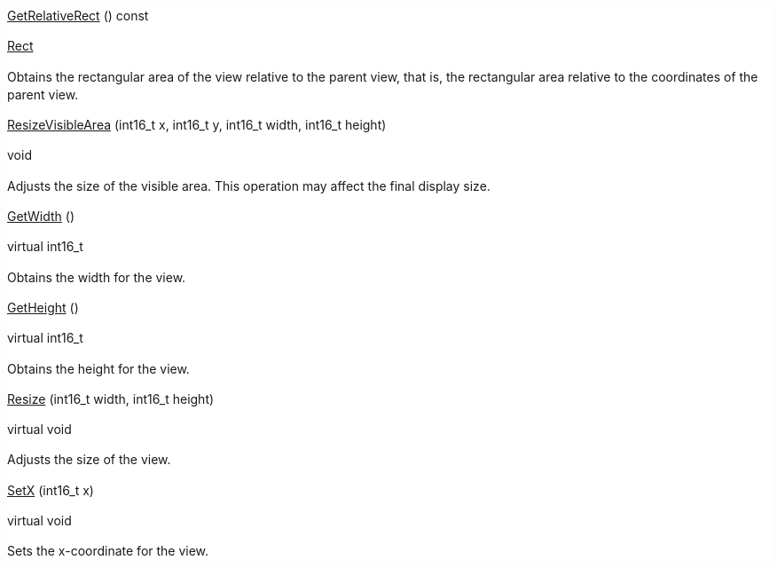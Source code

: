 <tr id="row1457351175093534"><td class="cellrowborder" valign="top" width="50%" headers="mcps1.1.3.1.1 "><p id="p1791657271093534"><a name="p1791657271093534"></a><a name="p1791657271093534"></a><a href="Graphic.md#gae9b96837fa1d45648a2a6fbbfcc5eb4a">GetRelativeRect</a> () const</p>
</td>
<td class="cellrowborder" valign="top" width="50%" headers="mcps1.1.3.1.2 "><p id="p1136273014093534"><a name="p1136273014093534"></a><a name="p1136273014093534"></a><a href="OHOS-Rect.md">Rect</a>&nbsp;</p>
<p id="p1017167368093534"><a name="p1017167368093534"></a><a name="p1017167368093534"></a>Obtains the rectangular area of the view relative to the parent view, that is, the rectangular area relative to the coordinates of the parent view. </p>
</td>
</tr>
<tr id="row1645237125093534"><td class="cellrowborder" valign="top" width="50%" headers="mcps1.1.3.1.1 "><p id="p672179693093534"><a name="p672179693093534"></a><a name="p672179693093534"></a><a href="Graphic.md#gae6c5f3bcf99dc837bcecd60c38d3df5a">ResizeVisibleArea</a> (int16_t x, int16_t y, int16_t width, int16_t height)</p>
</td>
<td class="cellrowborder" valign="top" width="50%" headers="mcps1.1.3.1.2 "><p id="p1134237398093534"><a name="p1134237398093534"></a><a name="p1134237398093534"></a>void&nbsp;</p>
<p id="p1375853184093534"><a name="p1375853184093534"></a><a name="p1375853184093534"></a>Adjusts the size of the visible area. This operation may affect the final display size. </p>
</td>
</tr>
<tr id="row2017419969093534"><td class="cellrowborder" valign="top" width="50%" headers="mcps1.1.3.1.1 "><p id="p1689462998093534"><a name="p1689462998093534"></a><a name="p1689462998093534"></a><a href="Graphic.md#ga90cf8cffb98d71c30d6fc1d118442dbd">GetWidth</a> ()</p>
</td>
<td class="cellrowborder" valign="top" width="50%" headers="mcps1.1.3.1.2 "><p id="p1422512284093534"><a name="p1422512284093534"></a><a name="p1422512284093534"></a>virtual int16_t&nbsp;</p>
<p id="p129344399093534"><a name="p129344399093534"></a><a name="p129344399093534"></a>Obtains the width for the view. </p>
</td>
</tr>
<tr id="row717929970093534"><td class="cellrowborder" valign="top" width="50%" headers="mcps1.1.3.1.1 "><p id="p281788672093534"><a name="p281788672093534"></a><a name="p281788672093534"></a><a href="Graphic.md#ga9b35f4603a561c7a9a29b023a022ac97">GetHeight</a> ()</p>
</td>
<td class="cellrowborder" valign="top" width="50%" headers="mcps1.1.3.1.2 "><p id="p407622135093534"><a name="p407622135093534"></a><a name="p407622135093534"></a>virtual int16_t&nbsp;</p>
<p id="p1577687353093534"><a name="p1577687353093534"></a><a name="p1577687353093534"></a>Obtains the height for the view. </p>
</td>
</tr>
<tr id="row1341554226093534"><td class="cellrowborder" valign="top" width="50%" headers="mcps1.1.3.1.1 "><p id="p1298513423093534"><a name="p1298513423093534"></a><a name="p1298513423093534"></a><a href="Graphic.md#gae985b607d2f0701911778bf20d640ccd">Resize</a> (int16_t width, int16_t height)</p>
</td>
<td class="cellrowborder" valign="top" width="50%" headers="mcps1.1.3.1.2 "><p id="p786565940093534"><a name="p786565940093534"></a><a name="p786565940093534"></a>virtual void&nbsp;</p>
<p id="p1706794879093534"><a name="p1706794879093534"></a><a name="p1706794879093534"></a>Adjusts the size of the view. </p>
</td>
</tr>
<tr id="row1341775416093534"><td class="cellrowborder" valign="top" width="50%" headers="mcps1.1.3.1.1 "><p id="p1725219700093534"><a name="p1725219700093534"></a><a name="p1725219700093534"></a><a href="Graphic.md#gaded403626558d28e62bf5632ccbb24b5">SetX</a> (int16_t x)</p>
</td>
<td class="cellrowborder" valign="top" width="50%" headers="mcps1.1.3.1.2 "><p id="p687010488093534"><a name="p687010488093534"></a><a name="p687010488093534"></a>virtual void&nbsp;</p>
<p id="p401175197093534"><a name="p401175197093534"></a><a name="p401175197093534"></a>Sets the x-coordinate for the view. </p>
</td>
</tr>
